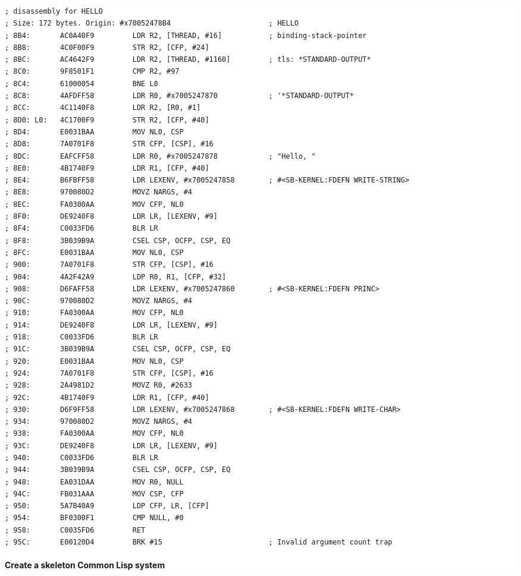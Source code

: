    ~~~
   ; disassembly for HELLO
   ; Size: 172 bytes. Origin: #x70052478B4                       ; HELLO
   ; 8B4:       AC0A40F9         LDR R2, [THREAD, #16]           ; binding-stack-pointer
   ; 8B8:       4C0F00F9         STR R2, [CFP, #24]
   ; 8BC:       AC4642F9         LDR R2, [THREAD, #1160]         ; tls: *STANDARD-OUTPUT*
   ; 8C0:       9F8501F1         CMP R2, #97
   ; 8C4:       61000054         BNE L0
   ; 8C8:       4AFDFF58         LDR R0, #x7005247870            ; '*STANDARD-OUTPUT*
   ; 8CC:       4C1140F8         LDR R2, [R0, #1]
   ; 8D0: L0:   4C1700F9         STR R2, [CFP, #40]
   ; 8D4:       E0031BAA         MOV NL0, CSP
   ; 8D8:       7A0701F8         STR CFP, [CSP], #16
   ; 8DC:       EAFCFF58         LDR R0, #x7005247878            ; "Hello, "
   ; 8E0:       4B1740F9         LDR R1, [CFP, #40]
   ; 8E4:       B6FBFF58         LDR LEXENV, #x7005247858        ; #<SB-KERNEL:FDEFN WRITE-STRING>
   ; 8E8:       970080D2         MOVZ NARGS, #4
   ; 8EC:       FA0300AA         MOV CFP, NL0
   ; 8F0:       DE9240F8         LDR LR, [LEXENV, #9]
   ; 8F4:       C0033FD6         BLR LR
   ; 8F8:       3B039B9A         CSEL CSP, OCFP, CSP, EQ
   ; 8FC:       E0031BAA         MOV NL0, CSP
   ; 900:       7A0701F8         STR CFP, [CSP], #16
   ; 904:       4A2F42A9         LDP R0, R1, [CFP, #32]
   ; 908:       D6FAFF58         LDR LEXENV, #x7005247860        ; #<SB-KERNEL:FDEFN PRINC>
   ; 90C:       970080D2         MOVZ NARGS, #4
   ; 910:       FA0300AA         MOV CFP, NL0
   ; 914:       DE9240F8         LDR LR, [LEXENV, #9]
   ; 918:       C0033FD6         BLR LR
   ; 91C:       3B039B9A         CSEL CSP, OCFP, CSP, EQ
   ; 920:       E0031BAA         MOV NL0, CSP
   ; 924:       7A0701F8         STR CFP, [CSP], #16
   ; 928:       2A4981D2         MOVZ R0, #2633
   ; 92C:       4B1740F9         LDR R1, [CFP, #40]
   ; 930:       D6F9FF58         LDR LEXENV, #x7005247868        ; #<SB-KERNEL:FDEFN WRITE-CHAR>
   ; 934:       970080D2         MOVZ NARGS, #4
   ; 938:       FA0300AA         MOV CFP, NL0
   ; 93C:       DE9240F8         LDR LR, [LEXENV, #9]
   ; 940:       C0033FD6         BLR LR
   ; 944:       3B039B9A         CSEL CSP, OCFP, CSP, EQ
   ; 948:       EA031DAA         MOV R0, NULL
   ; 94C:       FB031AAA         MOV CSP, CFP
   ; 950:       5A7B40A9         LDP CFP, LR, [CFP]
   ; 954:       BF0300F1         CMP NULL, #0
   ; 958:       C0035FD6         RET
   ; 95C:       E00120D4         BRK #15                         ; Invalid argument count trap
   ~~~

#### Create a skeleton Common Lisp system
